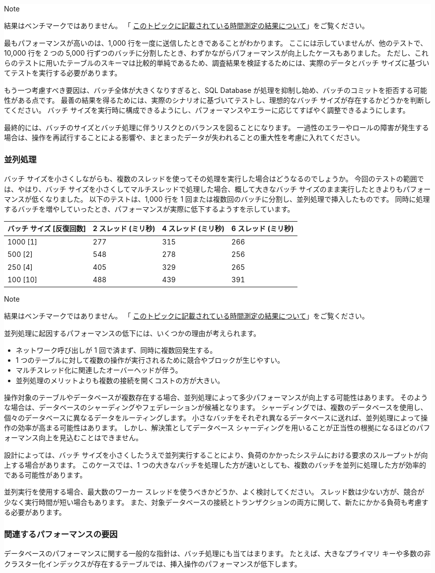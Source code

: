 > [!NOTE]
> 結果はベンチマークではありません。 「 [このトピックに記載されている時間測定の結果について](#note-about-timing-results-in-this-topic)」をご覧ください。
> 
> 

最もパフォーマンスが高いのは、1,000 行を一度に送信したときであることがわかります。 ここには示していませんが、他のテストで、10,000 行を 2 つの 5,000 行ずつのバッチに分割したとき、わずかながらパフォーマンスが向上したケースもありました。 ただし、これらのテストに用いたテーブルのスキーマは比較的単純であるため、調査結果を検証するためには、実際のデータとバッチ サイズに基づいてテストを実行する必要があります。

もう一つ考慮すべき要因は、バッチ全体が大きくなりすぎると、SQL Database が処理を抑制し始め、バッチのコミットを拒否する可能性がある点です。 最善の結果を得るためには、実際のシナリオに基づいてテストし、理想的なバッチ サイズが存在するかどうかを判断してください。 バッチ サイズを実行時に構成できるようにし、パフォーマンスやエラーに応じてすばやく調整できるようにします。

最終的には、バッチのサイズとバッチ処理に伴うリスクとのバランスを図ることになります。 一過性のエラーやロールの障害が発生する場合は、操作を再試行することによる影響や、まとまったデータが失われることの重大性を考慮に入れてください。

### <a name="parallel-processing"></a>並列処理
バッチ サイズを小さくしながらも、複数のスレッドを使ってその処理を実行した場合はどうなるのでしょうか。 今回のテストの範囲では、やはり、バッチ サイズを小さくしてマルチスレッドで処理した場合、概して大きなバッチ サイズのまま実行したときよりもパフォーマンスが低くなりました。 以下のテストは、1,000 行を 1 回または複数回のバッチに分割し、並列処理で挿入したものです。 同時に処理するバッチを増やしていったとき、パフォーマンスが実際に低下するようすを示しています。

| バッチ サイズ [反復回数] | 2 スレッド (ミリ秒) | 4 スレッド (ミリ秒) | 6 スレッド (ミリ秒) |
| --- | --- | --- | --- |
| 1000 [1] |277 |315 |266 |
| 500 [2] |548 |278 |256 |
| 250 [4] |405 |329 |265 |
| 100 [10] |488 |439 |391 |

> [!NOTE]
> 結果はベンチマークではありません。 「 [このトピックに記載されている時間測定の結果について](#note-about-timing-results-in-this-topic)」をご覧ください。
> 
> 

並列処理に起因するパフォーマンスの低下には、いくつかの理由が考えられます。

* ネットワーク呼び出しが 1 回で済まず、同時に複数回発生する。
* 1 つのテーブルに対して複数の操作が実行されるために競合やブロックが生じやすい。
* マルチスレッド化に関連したオーバーヘッドが伴う。
* 並列処理のメリットよりも複数の接続を開くコストの方が大きい。

操作対象のテーブルやデータベースが複数存在する場合、並列処理によって多少パフォーマンスが向上する可能性はあります。 そのような場合は、データベースのシャーディングやフェデレーションが候補となります。 シャーディングでは、複数のデータベースを使用し、個々のデータベースに異なるデータをルーティングします。 小さなバッチをそれぞれ異なるデータベースに送れば、並列処理によって操作の効率が高まる可能性はあります。 しかし、解決策としてデータベース シャーディングを用いることが正当性の根拠になるほどのパフォーマンス向上を見込むことはできません。

設計によっては、バッチ サイズを小さくしたうえで並列実行することにより、負荷のかかったシステムにおける要求のスループットが向上する場合があります。 このケースでは、1 つの大きなバッチを処理した方が速いとしても、複数のバッチを並列に処理した方が効率的である可能性があります。

並列実行を使用する場合、最大数のワーカー スレッドを使うべきかどうか、よく検討してください。 スレッド数は少ない方が、競合が少なく実行時間が短い場合もあります。 また、対象データベースの接続とトランザクションの両方に関して、新たにかかる負荷も考慮する必要があります。

### <a name="related-performance-factors"></a>関連するパフォーマンスの要因
データベースのパフォーマンスに関する一般的な指針は、バッチ処理にも当てはまります。 たとえば、大きなプライマリ キーや多数の非クラスター化インデックスが存在するテーブルでは、挿入操作のパフォーマンスが低下します。
